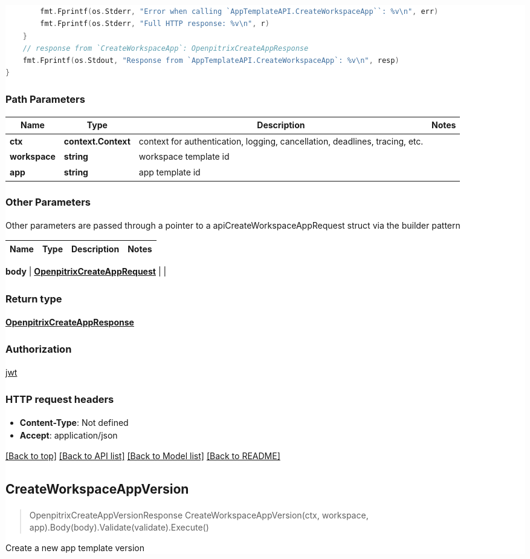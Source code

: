 ```go
		fmt.Fprintf(os.Stderr, "Error when calling `AppTemplateAPI.CreateWorkspaceApp``: %v\n", err)
		fmt.Fprintf(os.Stderr, "Full HTTP response: %v\n", r)
	}
	// response from `CreateWorkspaceApp`: OpenpitrixCreateAppResponse
	fmt.Fprintf(os.Stdout, "Response from `AppTemplateAPI.CreateWorkspaceApp`: %v\n", resp)
}
```

### Path Parameters


Name | Type | Description  | Notes
------------- | ------------- | ------------- | -------------
**ctx** | **context.Context** | context for authentication, logging, cancellation, deadlines, tracing, etc.
**workspace** | **string** | workspace template id | 
**app** | **string** | app template id | 

### Other Parameters

Other parameters are passed through a pointer to a apiCreateWorkspaceAppRequest struct via the builder pattern


Name | Type | Description  | Notes
------------- | ------------- | ------------- | -------------


 **body** | [**OpenpitrixCreateAppRequest**](OpenpitrixCreateAppRequest.md) |  | 

### Return type

[**OpenpitrixCreateAppResponse**](OpenpitrixCreateAppResponse.md)

### Authorization

[jwt](../README.md#jwt)

### HTTP request headers

- **Content-Type**: Not defined
- **Accept**: application/json

[[Back to top]](#) [[Back to API list]](../README.md#documentation-for-api-endpoints)
[[Back to Model list]](../README.md#documentation-for-models)
[[Back to README]](../README.md)


## CreateWorkspaceAppVersion

> OpenpitrixCreateAppVersionResponse CreateWorkspaceAppVersion(ctx, workspace, app).Body(body).Validate(validate).Execute()

Create a new app template version
